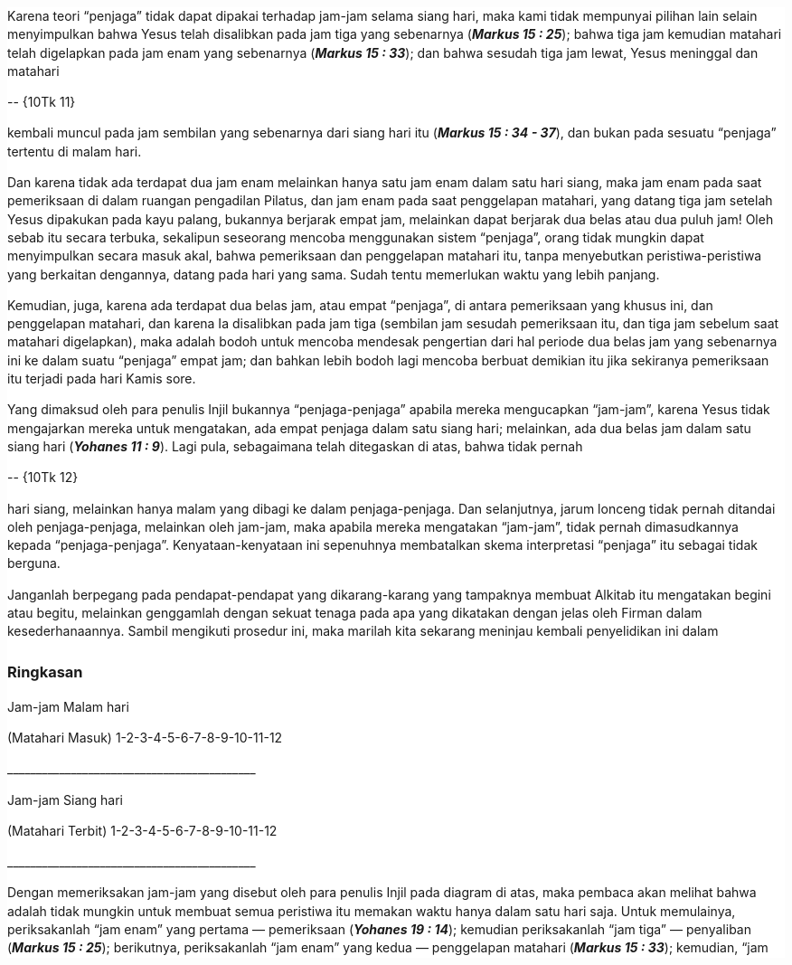 Karena teori “penjaga” tidak dapat dipakai terhadap jam-jam selama siang hari, maka kami tidak mempunyai pilihan lain selain menyimpulkan bahwa Yesus telah disalibkan pada jam tiga yang sebenarnya (**_Markus 15 : 25_**); bahwa tiga jam kemudian matahari telah digelapkan pada jam enam yang sebenarnya (**_Markus 15 : 33_**); dan bahwa sesudah tiga jam lewat, Yesus meninggal dan matahari

 -- {10Tk 11}   
  
  kembali muncul pada jam sembilan yang sebenarnya dari siang hari itu (**_Markus 15 : 34 - 37_**), dan bukan pada sesuatu “penjaga” tertentu di malam hari.

Dan karena tidak ada terdapat dua jam enam melainkan hanya satu jam enam dalam satu hari siang, maka jam enam pada saat pemeriksaan di dalam ruangan pengadilan Pilatus, dan jam enam pada saat penggelapan matahari, yang datang tiga jam setelah Yesus dipakukan pada kayu palang, bukannya berjarak empat jam, melainkan dapat berjarak dua belas atau dua puluh jam! Oleh sebab itu secara terbuka, sekalipun seseorang mencoba menggunakan sistem “penjaga”, orang tidak mungkin dapat menyimpulkan secara masuk akal, bahwa pemeriksaan dan penggelapan matahari itu, tanpa menyebutkan peristiwa-peristiwa yang berkaitan dengannya, datang pada hari yang sama. Sudah tentu memerlukan waktu yang lebih panjang.

Kemudian, juga, karena ada terdapat dua belas jam, atau empat “penjaga”, di antara pemeriksaan yang khusus ini, dan penggelapan matahari, dan karena Ia disalibkan pada jam tiga (sembilan jam sesudah pemeriksaan itu, dan tiga jam sebelum saat matahari digelapkan), maka adalah bodoh untuk mencoba mendesak pengertian dari hal periode dua belas jam yang sebenarnya ini ke dalam suatu “penjaga” empat jam; dan bahkan lebih bodoh lagi mencoba berbuat demikian itu jika sekiranya pemeriksaan itu terjadi pada hari Kamis sore.

Yang dimaksud oleh para penulis Injil bukannya “penjaga-penjaga” apabila mereka mengucapkan “jam-jam”, karena Yesus tidak mengajarkan mereka untuk mengatakan, ada empat penjaga dalam satu siang hari; melainkan, ada dua belas jam dalam satu siang hari (**_Yohanes 11 : 9_**). Lagi pula, sebagaimana telah ditegaskan di atas, bahwa tidak pernah

 -- {10Tk 12}   
  
  hari siang, melainkan hanya malam yang dibagi ke dalam penjaga-penjaga. Dan selanjutnya, jarum lonceng tidak pernah ditandai oleh penjaga-penjaga, melainkan oleh jam-jam, maka apabila mereka mengatakan “jam-jam”, tidak pernah dimasudkannya kepada “penjaga-penjaga”. Kenyataan-kenyataan ini sepenuhnya membatalkan skema interpretasi “penjaga” itu sebagai tidak berguna.

Janganlah berpegang pada pendapat-pendapat yang dikarang-karang yang tampaknya membuat Alkitab itu mengatakan begini atau begitu, melainkan genggamlah dengan sekuat tenaga pada apa yang dikatakan dengan jelas oleh Firman dalam kesederhanaannya. Sambil mengikuti prosedur ini, maka marilah kita sekarang meninjau kembali penyelidikan ini dalam

### **Ringkasan**

Jam-jam Malam hari

 (Matahari Masuk) 1-2-3-4-5-6-7-8-9-10-11-12

\_\_\_\_\_\_\_\_\_\_\_\_\_\_\_\_\_\_\_\_\_\_\_\_\_\_\_\_\_\_\_\_\_\_\_\_\_\_\_\_\_\_\_

Jam-jam Siang hari

 (Matahari Terbit) 1-2-3-4-5-6-7-8-9-10-11-12

\_\_\_\_\_\_\_\_\_\_\_\_\_\_\_\_\_\_\_\_\_\_\_\_\_\_\_\_\_\_\_\_\_\_\_\_\_\_\_\_\_\_\_

Dengan memeriksakan jam-jam yang disebut oleh para penulis Injil pada diagram di atas, maka pembaca akan melihat bahwa adalah tidak mungkin untuk membuat semua peristiwa itu memakan waktu hanya dalam satu hari saja. Untuk memulainya, periksakanlah “jam enam” yang pertama — pemeriksaan (**_Yohanes 19 : 14_**); kemudian periksakanlah “jam tiga” — penyaliban (**_Markus 15 : 25_**); berikutnya, periksakanlah “jam enam” yang kedua — penggelapan matahari (**_Markus 15 : 33_**); kemudian, “jam
